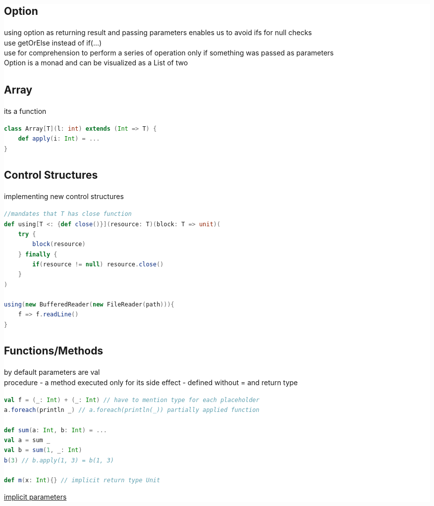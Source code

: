 ## Option

using option as returning result and passing parameters enables us to avoid ifs for null checks  
use getOrElse instead of if(...)  
use for comprehension to perform a series of operation only if something was passed as parameters  
Option is a monad and can be visualized as a List of two

## Array

its a function  

```scala
class Array[T](l: int) extends (Int => T) {
    def apply(i: Int) = ...
}
```

## Control Structures

implementing new control structures

```scala
//mandates that T has close function
def using[T <: {def close()}](resource: T)(block: T => unit)(
    try {
        block(resource)
    } finally {
        if(resource != null) resource.close()
    }
)

using(new BufferedReader(new FileReader(path))){
    f => f.readLine()
}
```

## Functions/Methods

by default parameters are val  
procedure - a method executed only for its side effect - defined without = and return type  

```scala
val f = (_: Int) + (_: Int) // have to mention type for each placeholder
a.foreach(println _) // a.foreach(println(_)) partially applied function

def sum(a: Int, b: Int) = ...
val a = sum _
val b = sum(1, _: Int)
b(3) // b.apply(1, 3) = b(1, 3)

def m(x: Int){} // implicit return type Unit
```
[implicit parameters](http://docs.scala-lang.org/tutorials/tour/implicit-parameters.html)
